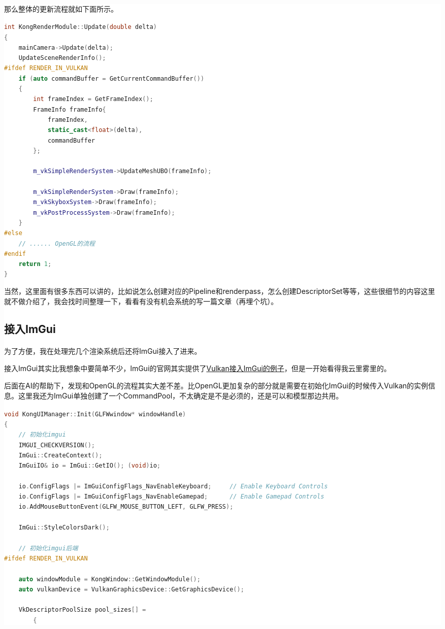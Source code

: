 那么整体的更新流程就如下面所示。

```c++
int KongRenderModule::Update(double delta)
{
	mainCamera->Update(delta);
	UpdateSceneRenderInfo();
#ifdef RENDER_IN_VULKAN
	if (auto commandBuffer = GetCurrentCommandBuffer())
	{
		int frameIndex = GetFrameIndex();
		FrameInfo frameInfo{
			frameIndex,
			static_cast<float>(delta),
			commandBuffer
		};

		m_vkSimpleRenderSystem->UpdateMeshUBO(frameInfo);
		
		m_vkSimpleRenderSystem->Draw(frameInfo);
		m_vkSkyboxSystem->Draw(frameInfo);
		m_vkPostProcessSystem->Draw(frameInfo);		
	}
#else
    // ...... OpenGL的流程
#endif
	return 1;
}

```

当然，这里面有很多东西可以讲的，比如说怎么创建对应的Pipeline和renderpass，怎么创建DescriptorSet等等，这些很细节的内容这里就不做介绍了，我会找时间整理一下，看看有没有机会系统的写一篇文章（再埋个坑）。

## 接入ImGui

为了方便，我在处理完几个渲染系统后还将ImGui接入了进来。

接入ImGui其实比我想象中要简单不少，ImGui的官网其实提供了[Vulkan接入ImGui的例子](https://github.com/ocornut/imgui/blob/master/examples/example_glfw_vulkan/main.cpp)，但是一开始看得我云里雾里的。

后面在AI的帮助下，发现和OpenGL的流程其实大差不差。比OpenGL更加复杂的部分就是需要在初始化ImGui的时候传入Vulkan的实例信息。这里我还为ImGui单独创建了一个CommandPool，不太确定是不是必须的，还是可以和模型那边共用。

```c++
void KongUIManager::Init(GLFWwindow* windowHandle)
{
	// 初始化imgui
	IMGUI_CHECKVERSION();
	ImGui::CreateContext();
	ImGuiIO& io = ImGui::GetIO(); (void)io;

	io.ConfigFlags |= ImGuiConfigFlags_NavEnableKeyboard;     // Enable Keyboard Controls
	io.ConfigFlags |= ImGuiConfigFlags_NavEnableGamepad;      // Enable Gamepad Controls
    io.AddMouseButtonEvent(GLFW_MOUSE_BUTTON_LEFT, GLFW_PRESS);
	
	ImGui::StyleColorsDark();

	// 初始化imgui后端
#ifdef RENDER_IN_VULKAN
	
	auto windowModule = KongWindow::GetWindowModule();
	auto vulkanDevice = VulkanGraphicsDevice::GetGraphicsDevice();

	VkDescriptorPoolSize pool_sizes[] =
		{
```